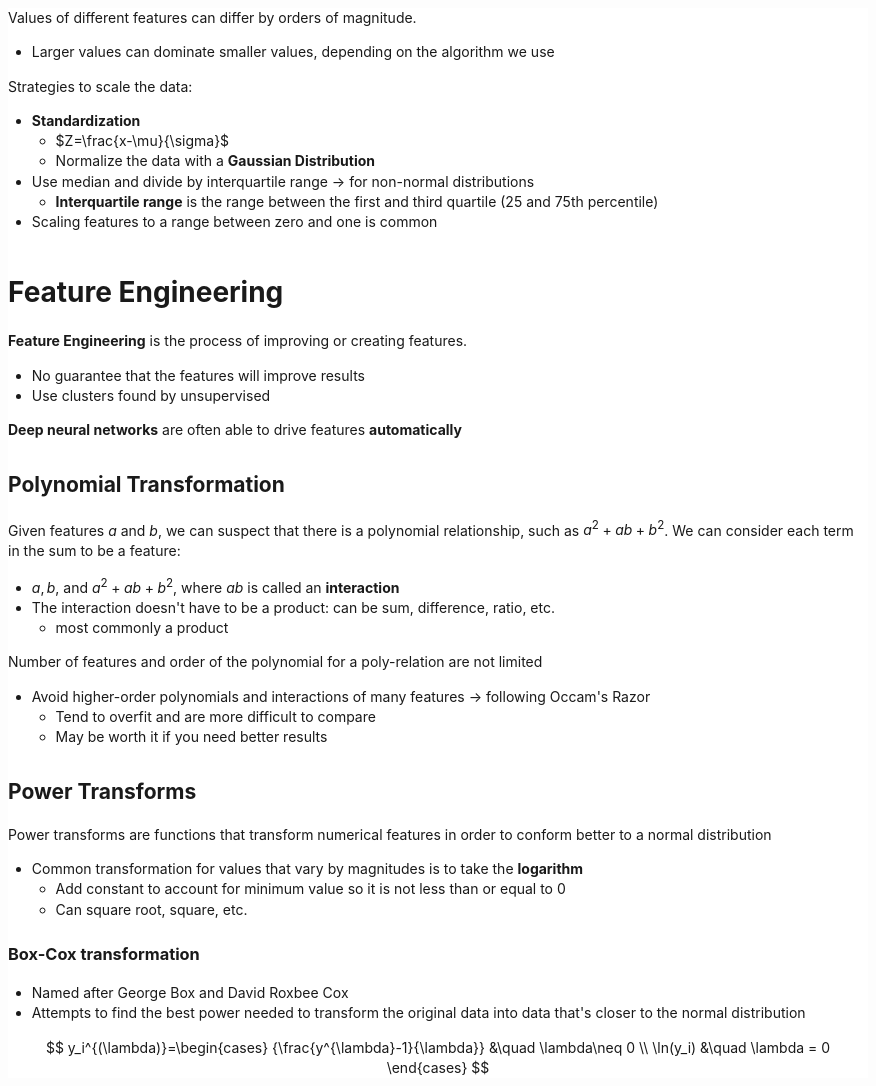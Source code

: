 Values of different features can differ by orders of magnitude. 

- Larger values can dominate smaller values, depending on the algorithm we use

Strategies to scale the data:

- **Standardization**
    - $Z=\frac{x-\mu}{\sigma}$
    - Normalize the data with a **Gaussian Distribution**
- Use median and divide by interquartile range → for non-normal distributions
    - **Interquartile range** is the range between the first and third quartile (25 and 75th percentile)
- Scaling features to a range between zero and one is common

# Feature Engineering

**Feature Engineering** is the process of improving or creating features.

- No guarantee that the features will improve results
- Use clusters found by unsupervised

**Deep neural networks** are often able to drive features **automatically**

## Polynomial Transformation

Given features $a$ and $b$, we can suspect that there is a polynomial relationship, such as $a^2+ab+b^2$. We can consider each term in the sum to be a feature:

- $a, b,$ and $a^2+ab+b^2$, where $ab$ is called an **interaction**
- The interaction doesn't have to be a product: can be sum, difference, ratio, etc.
    - most commonly a product

Number of features and order of the polynomial for a poly-relation are not limited

- Avoid higher-order polynomials and interactions of many features → following Occam's Razor
    - Tend to overfit and are more difficult to compare
    - May be worth it if you need better results

## Power Transforms

Power transforms are functions that transform numerical features in order to conform better to a normal distribution

- Common transformation for values that vary by magnitudes is to take the **logarithm**
    - Add constant to account for minimum value so it is not less than or equal to 0
    - Can square root, square, etc.

### **Box-Cox transformation**

- Named after George Box and David Roxbee Cox
- Attempts to find the best power needed to transform the original data into data that's closer to the normal distribution

$$
y_i^{(\lambda)}=\begin{cases}
{\frac{y^{\lambda}-1}{\lambda}} &\quad \lambda\neq 0  \\
\ln(y_i) &\quad \lambda = 0
\end{cases} 
$$
